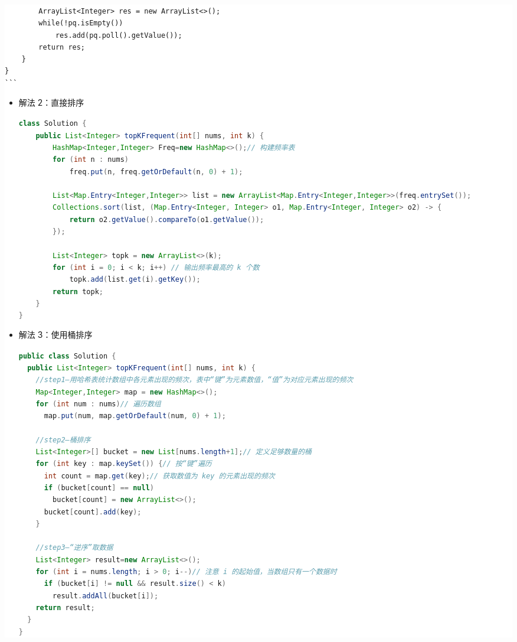             ArrayList<Integer> res = new ArrayList<>();
            while(!pq.isEmpty())
                res.add(pq.poll().getValue());
            return res;
        }
    }
    ```

  - 解法 2：直接排序
    ```java
    class Solution {
        public List<Integer> topKFrequent(int[] nums, int k) {
            HashMap<Integer,Integer> Freq=new HashMap<>();// 构建频率表
            for (int n : nums)
                freq.put(n, freq.getOrDefault(n, 0) + 1);

            List<Map.Entry<Integer,Integer>> list = new ArrayList<Map.Entry<Integer,Integer>>(freq.entrySet());
            Collections.sort(list, (Map.Entry<Integer, Integer> o1, Map.Entry<Integer, Integer> o2) -> {
                return o2.getValue().compareTo(o1.getValue());
            });

            List<Integer> topk = new ArrayList<>(k);
            for (int i = 0; i < k; i++) // 输出频率最高的 k 个数
                topk.add(list.get(i).getKey());
            return topk;
        }
    }
    ```

  - 解法 3：使用桶排序
    ```java
    public class Solution {
      public List<Integer> topKFrequent(int[] nums, int k) {
        //step1—用哈希表统计数组中各元素出现的频次，表中“键”为元素数值，“值”为对应元素出现的频次
        Map<Integer,Integer> map = new HashMap<>();
        for (int num : nums)// 遍历数组
          map.put(num, map.getOrDefault(num, 0) + 1);

        //step2—桶排序
        List<Integer>[] bucket = new List[nums.length+1];// 定义足够数量的桶
        for (int key : map.keySet()) {// 按“键”遍历
          int count = map.get(key);// 获取数值为 key 的元素出现的频次
          if (bucket[count] == null)
            bucket[count] = new ArrayList<>();
          bucket[count].add(key);
        }

        //step3—“逆序”取数据
        List<Integer> result=new ArrayList<>();
        for (int i = nums.length; i > 0; i--)// 注意 i 的起始值，当数组只有一个数据时
          if (bucket[i] != null && result.size() < k)
            result.addAll(bucket[i]);
        return result;
      }
    }
    ```
